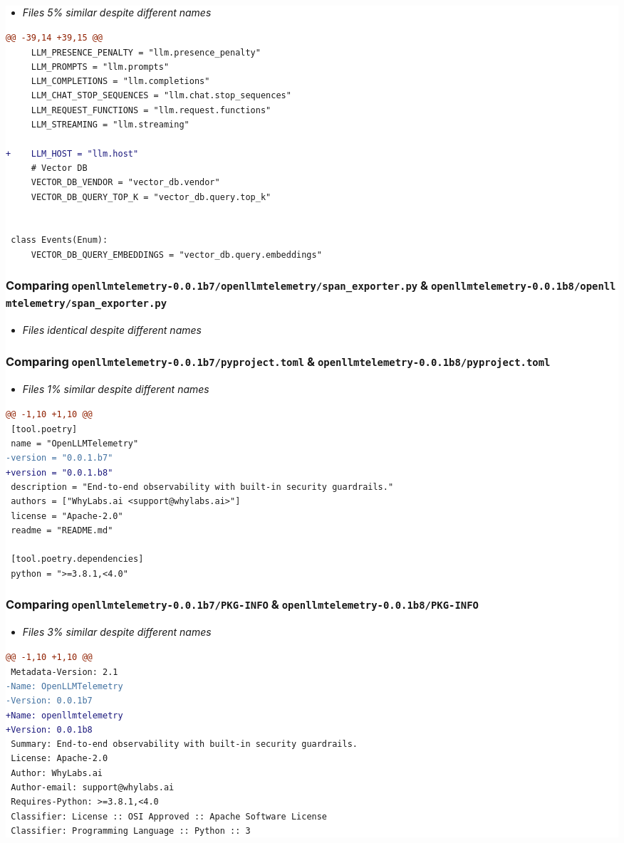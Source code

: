  * *Files 5% similar despite different names*

```diff
@@ -39,14 +39,15 @@
     LLM_PRESENCE_PENALTY = "llm.presence_penalty"
     LLM_PROMPTS = "llm.prompts"
     LLM_COMPLETIONS = "llm.completions"
     LLM_CHAT_STOP_SEQUENCES = "llm.chat.stop_sequences"
     LLM_REQUEST_FUNCTIONS = "llm.request.functions"
     LLM_STREAMING = "llm.streaming"
 
+    LLM_HOST = "llm.host"
     # Vector DB
     VECTOR_DB_VENDOR = "vector_db.vendor"
     VECTOR_DB_QUERY_TOP_K = "vector_db.query.top_k"
 
 
 class Events(Enum):
     VECTOR_DB_QUERY_EMBEDDINGS = "vector_db.query.embeddings"
```

### Comparing `openllmtelemetry-0.0.1b7/openllmtelemetry/span_exporter.py` & `openllmtelemetry-0.0.1b8/openllmtelemetry/span_exporter.py`

 * *Files identical despite different names*

### Comparing `openllmtelemetry-0.0.1b7/pyproject.toml` & `openllmtelemetry-0.0.1b8/pyproject.toml`

 * *Files 1% similar despite different names*

```diff
@@ -1,10 +1,10 @@
 [tool.poetry]
 name = "OpenLLMTelemetry"
-version = "0.0.1.b7"
+version = "0.0.1.b8"
 description = "End-to-end observability with built-in security guardrails."
 authors = ["WhyLabs.ai <support@whylabs.ai>"]
 license = "Apache-2.0"
 readme = "README.md"
 
 [tool.poetry.dependencies]
 python = ">=3.8.1,<4.0"
```

### Comparing `openllmtelemetry-0.0.1b7/PKG-INFO` & `openllmtelemetry-0.0.1b8/PKG-INFO`

 * *Files 3% similar despite different names*

```diff
@@ -1,10 +1,10 @@
 Metadata-Version: 2.1
-Name: OpenLLMTelemetry
-Version: 0.0.1b7
+Name: openllmtelemetry
+Version: 0.0.1b8
 Summary: End-to-end observability with built-in security guardrails.
 License: Apache-2.0
 Author: WhyLabs.ai
 Author-email: support@whylabs.ai
 Requires-Python: >=3.8.1,<4.0
 Classifier: License :: OSI Approved :: Apache Software License
 Classifier: Programming Language :: Python :: 3
```